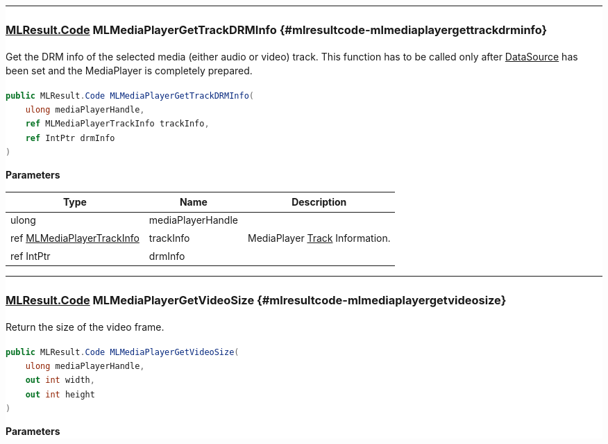 




-----------

### [MLResult.Code](/versioned_docs/version-22-Mar-2023/unity-api/api/UnityEngine.XR.MagicLeap/UnityEngine.XR.MagicLeap.MLResult.md#enums-code) MLMediaPlayerGetTrackDRMInfo {#mlresultcode-mlmediaplayergettrackdrminfo}

Get the DRM info of the selected media (either audio or video) track. This function has to be called only after [DataSource](/versioned_docs/version-22-Mar-2023/unity-api/api/UnityEngine.XR.MagicLeap/MLMedia/DataSource/UnityEngine.XR.MagicLeap.MLMedia.DataSource.md) has been set and the MediaPlayer is completely prepared. 

```csharp
public MLResult.Code MLMediaPlayerGetTrackDRMInfo(
    ulong mediaPlayerHandle,
    ref MLMediaPlayerTrackInfo trackInfo,
    ref IntPtr drmInfo
)
```


**Parameters**

| Type | Name  | Description  | 
|--|--|--|
| ulong |mediaPlayerHandle||
| ref [MLMediaPlayerTrackInfo](/versioned_docs/version-22-Mar-2023/unity-api/api/UnityEngine.XR.MagicLeap/MLMedia/Player/NativeBindings/UnityEngine.XR.MagicLeap.MLMedia.Player.NativeBindings.MLMediaPlayerTrackInfo.md) |trackInfo|MediaPlayer [Track](/versioned_docs/version-22-Mar-2023/unity-api/api/UnityEngine.XR.MagicLeap/MLMedia/Player/Track/UnityEngine.XR.MagicLeap.MLMedia.Player.Track.md) Information. |
| ref IntPtr |drmInfo||






-----------

### [MLResult.Code](/versioned_docs/version-22-Mar-2023/unity-api/api/UnityEngine.XR.MagicLeap/UnityEngine.XR.MagicLeap.MLResult.md#enums-code) MLMediaPlayerGetVideoSize {#mlresultcode-mlmediaplayergetvideosize}

Return the size of the video frame. 

```csharp
public MLResult.Code MLMediaPlayerGetVideoSize(
    ulong mediaPlayerHandle,
    out int width,
    out int height
)
```


**Parameters**
